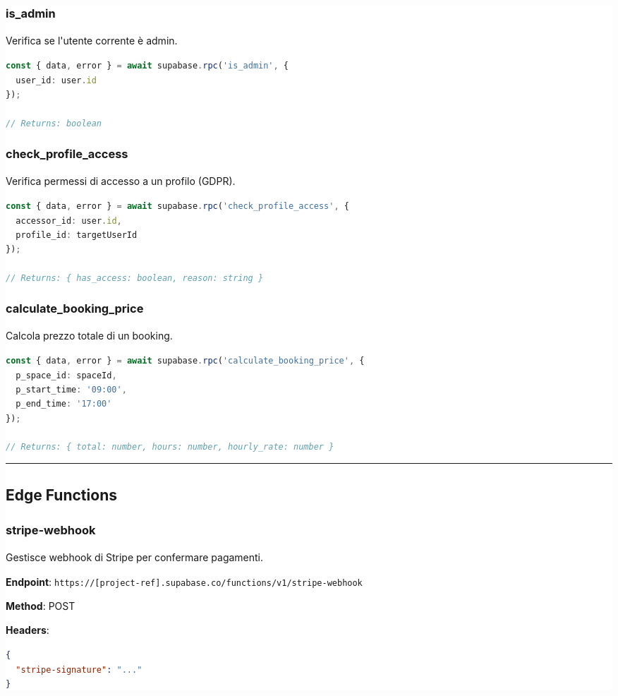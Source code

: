 ### is_admin

Verifica se l'utente corrente è admin.

```typescript
const { data, error } = await supabase.rpc('is_admin', {
  user_id: user.id
});

// Returns: boolean
```

### check_profile_access

Verifica permessi di accesso a un profilo (GDPR).

```typescript
const { data, error } = await supabase.rpc('check_profile_access', {
  accessor_id: user.id,
  profile_id: targetUserId
});

// Returns: { has_access: boolean, reason: string }
```

### calculate_booking_price

Calcola prezzo totale di un booking.

```typescript
const { data, error } = await supabase.rpc('calculate_booking_price', {
  p_space_id: spaceId,
  p_start_time: '09:00',
  p_end_time: '17:00'
});

// Returns: { total: number, hours: number, hourly_rate: number }
```

---

## Edge Functions

### stripe-webhook

Gestisce webhook di Stripe per confermare pagamenti.

**Endpoint**: `https://[project-ref].supabase.co/functions/v1/stripe-webhook`

**Method**: POST

**Headers**:
```json
{
  "stripe-signature": "..."
}
```
